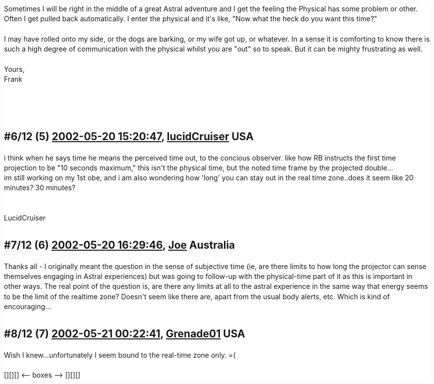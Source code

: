 Sometimes I will be right in the middle of a great Astral adventure and I get the feeling the Physical has some problem or other. Often I get pulled back automatically. I enter the physical and it's like, "Now what the heck do you want this time?"
<br>
<br>
I may have rolled onto my side, or the dogs are barking, or my wife got up, or whatever. In a sense it is comforting to know there is such a high degree of communication with the physical whilst you are "out" so to speak. But it can be mighty frustrating as well.
<br>
<br>
Yours,
<br>
Frank
<br>
<br>
<br>
<br>
</section>

## \#6/12 (5) [2002-05-20 15:20:47](https://www.astralpulse.com/forums/index.php?msg=5289), [lucidCruiser](https://www.astralpulse.com/forums/profile/?u=564) USA ##
<section>
i think when he says time he means the perceived time out, to the concious observer. like how RB instructs the first time projection to be "10 seconds maximum," this isn't the physical time, but the noted time frame by the projected double...
<br>
im still working on my 1st obe, and i am also wondering how 'long' you can stay out in the real time zone..does it seem like 20 minutes? 30 minutes?
<br>
<br>
<br>
LucidCruiser
</section>

## \#7/12 (6) [2002-05-20 16:29:46](https://www.astralpulse.com/forums/index.php?msg=5291), [Joe](https://www.astralpulse.com/forums/profile/?u=20) Australia ##
<section>
Thanks all - I originally meant the question in the sense of subjective time (ie, are there limits to how long the projector can sense themselves engaging in Astral experiences) but was going to follow-up with the physical-time part of it as this is important in other ways. The real point of the question is, are there any limits at all to the astral experience in the same way that energy seems to be the limit of the realtime zone? Doesn't seem like there are, apart from the usual body alerts, etc. Which is kind of encouraging...
</section>

## \#8/12 (7) [2002-05-21 00:22:41](https://www.astralpulse.com/forums/index.php?msg=5314), [Grenade01](https://www.astralpulse.com/forums/profile/?u=446) USA ##
<section>
Wish I knew...unfortunately I seem bound to the real-time zone only. =(
<br>
<br>
[][][] &lt;-- boxes --&gt; [][][]
</section>
